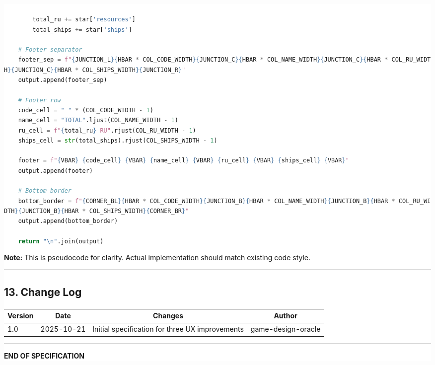 ```python

        total_ru += star['resources']
        total_ships += star['ships']

    # Footer separator
    footer_sep = f"{JUNCTION_L}{HBAR * COL_CODE_WIDTH}{JUNCTION_C}{HBAR * COL_NAME_WIDTH}{JUNCTION_C}{HBAR * COL_RU_WIDTH}{JUNCTION_C}{HBAR * COL_SHIPS_WIDTH}{JUNCTION_R}"
    output.append(footer_sep)

    # Footer row
    code_cell = " " * (COL_CODE_WIDTH - 1)
    name_cell = "TOTAL".ljust(COL_NAME_WIDTH - 1)
    ru_cell = f"{total_ru} RU".rjust(COL_RU_WIDTH - 1)
    ships_cell = str(total_ships).rjust(COL_SHIPS_WIDTH - 1)

    footer = f"{VBAR} {code_cell} {VBAR} {name_cell} {VBAR} {ru_cell} {VBAR} {ships_cell} {VBAR}"
    output.append(footer)

    # Bottom border
    bottom_border = f"{CORNER_BL}{HBAR * COL_CODE_WIDTH}{JUNCTION_B}{HBAR * COL_NAME_WIDTH}{JUNCTION_B}{HBAR * COL_RU_WIDTH}{JUNCTION_B}{HBAR * COL_SHIPS_WIDTH}{CORNER_BR}"
    output.append(bottom_border)

    return "\n".join(output)
```

**Note:** This is pseudocode for clarity. Actual implementation should match existing code style.

---

## 13. Change Log

| Version | Date | Changes | Author |
|---------|------|---------|--------|
| 1.0 | 2025-10-21 | Initial specification for three UX improvements | game-design-oracle |

---

**END OF SPECIFICATION**
